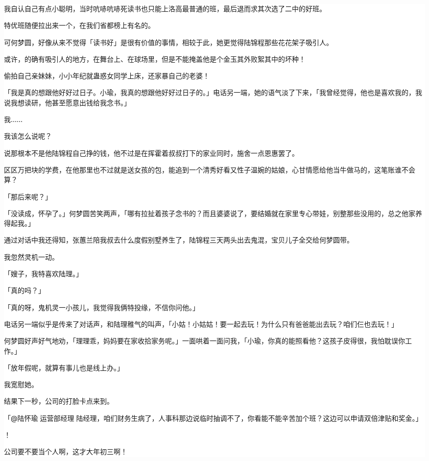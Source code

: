 我自认自己有点小聪明，当时吭哧吭哧死读书也只能上洛高最普通的班，最后退而求其次选了二中的好班。


特优班随便拉出来一个，在我们省都榜上有名的。


可何梦圆，好像从来不觉得「读书好」是很有价值的事情，相较于此，她更觉得陆锦程那些花花架子吸引人。


或许，的确有吸引人的地方，在舞台上、在球场里，但是不能掩盖他是个金玉其外败絮其中的坏种！


偷拍自己亲妹妹，小小年纪就蛊惑女同学上床，还家暴自己的老婆！


「我是真的想跟他好好过日子。小瑜，我真的想跟他好好过日子的。」电话另一端，她的语气淡了下来，「我曾经觉得，他也是喜欢我的，我说我想读研，他甚至愿意出钱给我念书。」


我……


我该怎么说呢？


说那根本不是他陆锦程自己挣的钱，他不过是在挥霍着叔叔打下的家业同时，施舍一点恩惠罢了。


区区万把块的学费，在他那里也不过就是送女孩的包，能追到一个清秀好看又性子温婉的姑娘，心甘情愿给他当牛做马的，这笔账谁不会算？


「那后来呢？」


「没读成，怀孕了。」何梦圆苦笑两声，「哪有拉扯着孩子念书的？而且婆婆说了，要结婚就在家里专心带娃，别整那些没用的，总之他家养得起我。」


通过对话中我还得知，张蕙兰陪我叔去什么度假别墅养生了，陆锦程三天两头出去鬼混，宝贝儿子全交给何梦圆带。


我忽然灵机一动。


「嫂子，我特喜欢陆理。」


「真的吗？」


「真的呀，鬼机灵一小孩儿，我觉得我俩特投缘，不信你问他。」


电话另一端似乎是传来了对话声，和陆理稚气的叫声，「小姑！小姑姑！要一起去玩！为什么只有爸爸能出去玩？咱们仨也去玩！」


何梦圆好声好气地劝，「理理乖，妈妈要在家收拾家务呢。」一面哄着一面问我，「小瑜，你真的能照看他？这孩子皮得很，我怕耽误你工作。」


「放年假呢，就算有事儿也是线上办。」


我宽慰她。


结果下一秒，公司的打脸卡点来到。


「@陆怀瑜 运营部经理 陆经理，咱们财务生病了，人事科那边说临时抽调不了，你看能不能辛苦加个班？这边可以申请双倍津贴和奖金。」


！


公司要不要当个人啊，这才大年初三啊！
